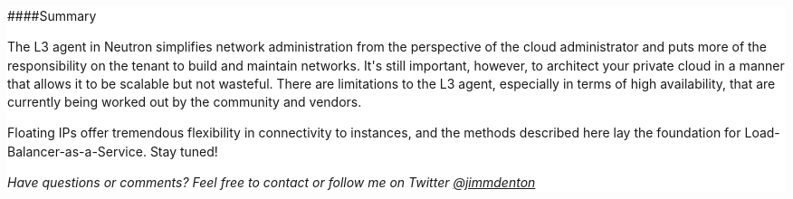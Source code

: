 ####Summary

The L3 agent in Neutron simplifies network administration from the perspective of the cloud administrator and puts more of the responsibility on the tenant to build and maintain networks. It's still important, however, to architect your private cloud in a manner that allows it to be scalable but not wasteful. There are limitations to the L3 agent, especially in terms of high availability, that are currently being worked out by the community and vendors.

Floating IPs offer tremendous flexibility in connectivity to instances, and the methods described here lay the foundation for Load-Balancer-as-a-Service. Stay tuned!

_Have questions or comments? Feel free to contact or follow me on Twitter [@jimmdenton](https://twitter.com/jimmdenton)_

